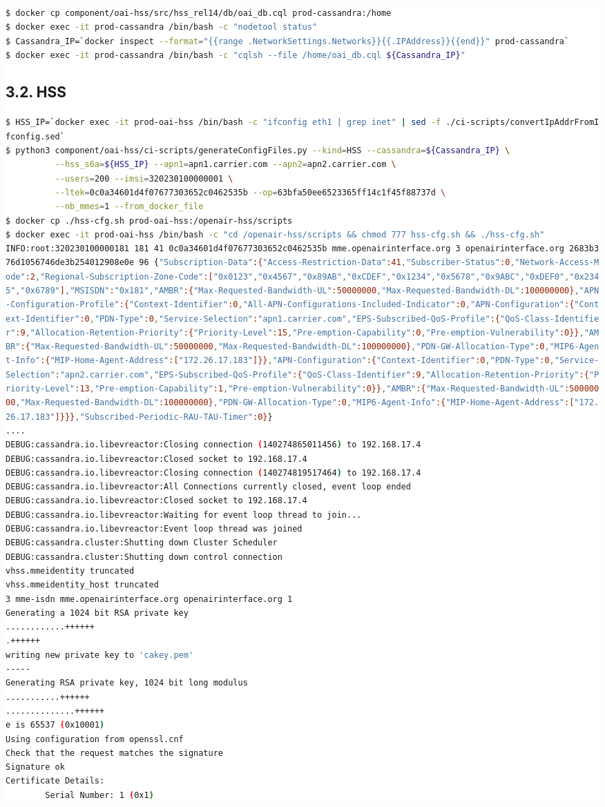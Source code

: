 ```bash
$ docker cp component/oai-hss/src/hss_rel14/db/oai_db.cql prod-cassandra:/home
$ docker exec -it prod-cassandra /bin/bash -c "nodetool status"
$ Cassandra_IP=`docker inspect --format="{{range .NetworkSettings.Networks}}{{.IPAddress}}{{end}}" prod-cassandra`
$ docker exec -it prod-cassandra /bin/bash -c "cqlsh --file /home/oai_db.cql ${Cassandra_IP}"
```

## 3.2. HSS ##

```bash
$ HSS_IP=`docker exec -it prod-oai-hss /bin/bash -c "ifconfig eth1 | grep inet" | sed -f ./ci-scripts/convertIpAddrFromIfconfig.sed`
$ python3 component/oai-hss/ci-scripts/generateConfigFiles.py --kind=HSS --cassandra=${Cassandra_IP} \
          --hss_s6a=${HSS_IP} --apn1=apn1.carrier.com --apn2=apn2.carrier.com \
          --users=200 --imsi=320230100000001 \
          --ltek=0c0a34601d4f07677303652c0462535b --op=63bfa50ee6523365ff14c1f45f88737d \
          --nb_mmes=1 --from_docker_file
$ docker cp ./hss-cfg.sh prod-oai-hss:/openair-hss/scripts
$ docker exec -it prod-oai-hss /bin/bash -c "cd /openair-hss/scripts && chmod 777 hss-cfg.sh && ./hss-cfg.sh"
INFO:root:320230100000181 181 41 0c0a34601d4f07677303652c0462535b mme.openairinterface.org 3 openairinterface.org 2683b376d1056746de3b254012908e0e 96 {"Subscription-Data":{"Access-Restriction-Data":41,"Subscriber-Status":0,"Network-Access-Mode":2,"Regional-Subscription-Zone-Code":["0x0123","0x4567","0x89AB","0xCDEF","0x1234","0x5678","0x9ABC","0xDEF0","0x2345","0x6789"],"MSISDN":"0x181","AMBR":{"Max-Requested-Bandwidth-UL":50000000,"Max-Requested-Bandwidth-DL":100000000},"APN-Configuration-Profile":{"Context-Identifier":0,"All-APN-Configurations-Included-Indicator":0,"APN-Configuration":{"Context-Identifier":0,"PDN-Type":0,"Service-Selection":"apn1.carrier.com","EPS-Subscribed-QoS-Profile":{"QoS-Class-Identifier":9,"Allocation-Retention-Priority":{"Priority-Level":15,"Pre-emption-Capability":0,"Pre-emption-Vulnerability":0}},"AMBR":{"Max-Requested-Bandwidth-UL":50000000,"Max-Requested-Bandwidth-DL":100000000},"PDN-GW-Allocation-Type":0,"MIP6-Agent-Info":{"MIP-Home-Agent-Address":["172.26.17.183"]}},"APN-Configuration":{"Context-Identifier":0,"PDN-Type":0,"Service-Selection":"apn2.carrier.com","EPS-Subscribed-QoS-Profile":{"QoS-Class-Identifier":9,"Allocation-Retention-Priority":{"Priority-Level":13,"Pre-emption-Capability":1,"Pre-emption-Vulnerability":0}},"AMBR":{"Max-Requested-Bandwidth-UL":50000000,"Max-Requested-Bandwidth-DL":100000000},"PDN-GW-Allocation-Type":0,"MIP6-Agent-Info":{"MIP-Home-Agent-Address":["172.26.17.183"]}}},"Subscribed-Periodic-RAU-TAU-Timer":0}}
....
DEBUG:cassandra.io.libevreactor:Closing connection (140274865011456) to 192.168.17.4
DEBUG:cassandra.io.libevreactor:Closed socket to 192.168.17.4
DEBUG:cassandra.io.libevreactor:Closing connection (140274819517464) to 192.168.17.4
DEBUG:cassandra.io.libevreactor:All Connections currently closed, event loop ended
DEBUG:cassandra.io.libevreactor:Closed socket to 192.168.17.4
DEBUG:cassandra.io.libevreactor:Waiting for event loop thread to join...
DEBUG:cassandra.io.libevreactor:Event loop thread was joined
DEBUG:cassandra.cluster:Shutting down Cluster Scheduler
DEBUG:cassandra.cluster:Shutting down control connection
vhss.mmeidentity truncated
vhss.mmeidentity_host truncated
3 mme-isdn mme.openairinterface.org openairinterface.org 1
Generating a 1024 bit RSA private key
............++++++
.++++++
writing new private key to 'cakey.pem'
-----
Generating RSA private key, 1024 bit long modulus
...........++++++
..............++++++
e is 65537 (0x10001)
Using configuration from openssl.cnf
Check that the request matches the signature
Signature ok
Certificate Details:
        Serial Number: 1 (0x1)
```